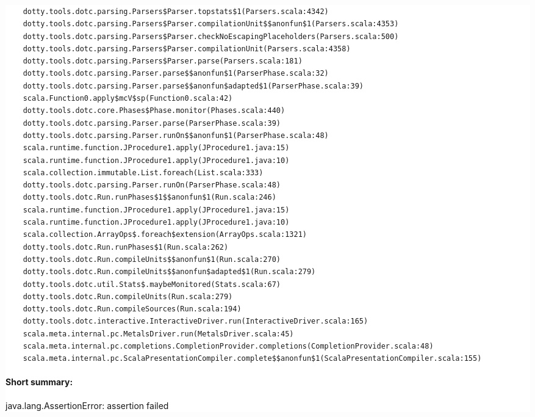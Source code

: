 ```
	dotty.tools.dotc.parsing.Parsers$Parser.topstats$1(Parsers.scala:4342)
	dotty.tools.dotc.parsing.Parsers$Parser.compilationUnit$$anonfun$1(Parsers.scala:4353)
	dotty.tools.dotc.parsing.Parsers$Parser.checkNoEscapingPlaceholders(Parsers.scala:500)
	dotty.tools.dotc.parsing.Parsers$Parser.compilationUnit(Parsers.scala:4358)
	dotty.tools.dotc.parsing.Parsers$Parser.parse(Parsers.scala:181)
	dotty.tools.dotc.parsing.Parser.parse$$anonfun$1(ParserPhase.scala:32)
	dotty.tools.dotc.parsing.Parser.parse$$anonfun$adapted$1(ParserPhase.scala:39)
	scala.Function0.apply$mcV$sp(Function0.scala:42)
	dotty.tools.dotc.core.Phases$Phase.monitor(Phases.scala:440)
	dotty.tools.dotc.parsing.Parser.parse(ParserPhase.scala:39)
	dotty.tools.dotc.parsing.Parser.runOn$$anonfun$1(ParserPhase.scala:48)
	scala.runtime.function.JProcedure1.apply(JProcedure1.java:15)
	scala.runtime.function.JProcedure1.apply(JProcedure1.java:10)
	scala.collection.immutable.List.foreach(List.scala:333)
	dotty.tools.dotc.parsing.Parser.runOn(ParserPhase.scala:48)
	dotty.tools.dotc.Run.runPhases$1$$anonfun$1(Run.scala:246)
	scala.runtime.function.JProcedure1.apply(JProcedure1.java:15)
	scala.runtime.function.JProcedure1.apply(JProcedure1.java:10)
	scala.collection.ArrayOps$.foreach$extension(ArrayOps.scala:1321)
	dotty.tools.dotc.Run.runPhases$1(Run.scala:262)
	dotty.tools.dotc.Run.compileUnits$$anonfun$1(Run.scala:270)
	dotty.tools.dotc.Run.compileUnits$$anonfun$adapted$1(Run.scala:279)
	dotty.tools.dotc.util.Stats$.maybeMonitored(Stats.scala:67)
	dotty.tools.dotc.Run.compileUnits(Run.scala:279)
	dotty.tools.dotc.Run.compileSources(Run.scala:194)
	dotty.tools.dotc.interactive.InteractiveDriver.run(InteractiveDriver.scala:165)
	scala.meta.internal.pc.MetalsDriver.run(MetalsDriver.scala:45)
	scala.meta.internal.pc.completions.CompletionProvider.completions(CompletionProvider.scala:48)
	scala.meta.internal.pc.ScalaPresentationCompiler.complete$$anonfun$1(ScalaPresentationCompiler.scala:155)
```
#### Short summary: 

java.lang.AssertionError: assertion failed